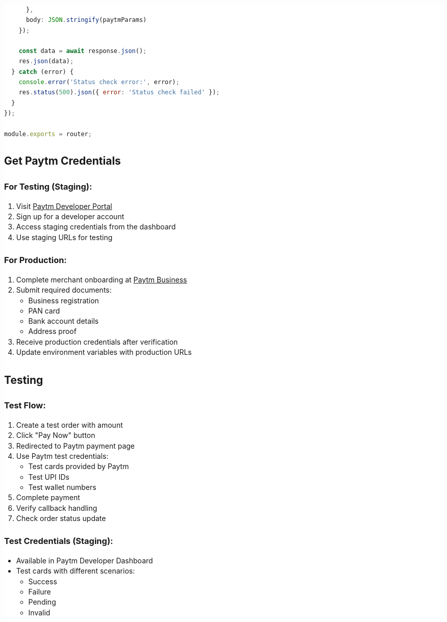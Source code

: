 ```javascript
      },
      body: JSON.stringify(paytmParams)
    });

    const data = await response.json();
    res.json(data);
  } catch (error) {
    console.error('Status check error:', error);
    res.status(500).json({ error: 'Status check failed' });
  }
});

module.exports = router;
```

## Get Paytm Credentials

### For Testing (Staging):
1. Visit [Paytm Developer Portal](https://developer.paytm.com/)
2. Sign up for a developer account
3. Access staging credentials from the dashboard
4. Use staging URLs for testing

### For Production:
1. Complete merchant onboarding at [Paytm Business](https://business.paytm.com/)
2. Submit required documents:
   - Business registration
   - PAN card
   - Bank account details
   - Address proof
3. Receive production credentials after verification
4. Update environment variables with production URLs

## Testing

### Test Flow:
1. Create a test order with amount
2. Click "Pay Now" button
3. Redirected to Paytm payment page
4. Use Paytm test credentials:
   - Test cards provided by Paytm
   - Test UPI IDs
   - Test wallet numbers
5. Complete payment
6. Verify callback handling
7. Check order status update

### Test Credentials (Staging):
- Available in Paytm Developer Dashboard
- Test cards with different scenarios:
  - Success
  - Failure
  - Pending
  - Invalid
